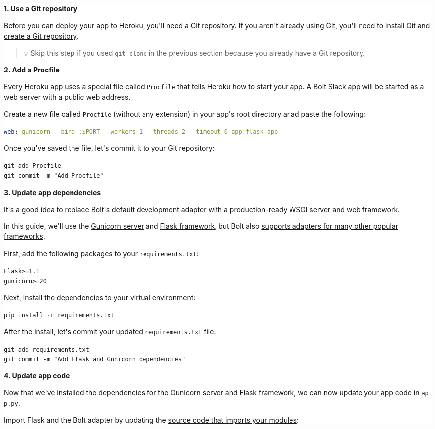 **1. Use a Git repository**

Before you can deploy your app to Heroku, you'll need a Git repository. If you aren't already using Git, you'll need to [install Git][git-install] and [create a Git repository][git-repo].

> 💡 Skip this step if you used `git clone` in the previous section because you already have a Git repository.

**2. Add a Procfile**

Every Heroku app uses a special file called `Procfile` that tells Heroku how to start your app. A Bolt Slack app will be started as a web server with a public web address.

Create a new file called `Procfile` (without any extension) in your app's root directory anad paste the following:

```yaml
web: gunicorn --bind :$PORT --workers 1 --threads 2 --timeout 0 app:flask_app
```

Once you've saved the file, let's commit it to your Git repository:

```shell
git add Procfile
git commit -m "Add Procfile"
```

**3. Update app dependencies**

It's a good idea to replace Bolt's default development adapter with a production-ready WSGI server and web framework.

In this guide, we'll use the [Gunicorn server][gunicorn] and [Flask framework][flask], but Bolt also [supports adapters for many other popular frameworks][docs-concepts-adapters].

First, add the following packages to your `requirements.txt`:

```
Flask>=1.1
gunicorn>=20
```

Next, install the dependencies to your virtual environment:

```zsh
pip install -r requirements.txt
```

After the install, let's commit your updated `requirements.txt` file:

```shell
git add requirements.txt
git commit -m "Add Flask and Gunicorn dependencies"
```

**4. Update app code**

Now that we've installed the dependencies for the [Gunicorn server][gunicorn] and [Flask framework][flask], we can now update your app code in `app.py`.

Import Flask and the Bolt adapter by updating the [source code that imports your modules][getting-started-app/app.py#imports]:


[bolt-python]: /bolt-python
[deploy-heroku-app]: https://github.com/slackapi/bolt-python/tree/main/examples/deploy-heroku
[deploy-heroku-app/app.py]: https://github.com/slackapi/bolt-python/blob/main/examples/deploy-heroku/app.py
[docs-concepts-adapters]: /bolt-python/concepts#adapters
[docs-concepts-basic]: /bolt-python/concepts#basic
[docs-concepts-logging]: /bolt-python/concepts#logging
[docs-getting-started-actions]: /bolt-python/tutorial/getting-started#sending-and-responding-to-actions
[docs-getting-started-tokens]: /bolt-python/tutorial/getting-started#tokens-and-installing-apps
[flask]: https://flask.palletsprojects.com/
[getting-started-app/app.py#imports]: https://github.com/slackapi/bolt-python-getting-started-app/blob/main/app.py#L1-L2
[getting-started-app/app.py#init]: https://github.com/slackapi/bolt-python-getting-started-app/blob/main/app.py#L4-L8
[getting-started-app/app.py#start-app]: https://github.com/slackapi/bolt-python-getting-started-app/blob/main/app.py#L38-L40
[getting-started-guide]: /bolt-python/tutorial/getting-started
[git-install]: https://git-scm.com/book/en/v2/Getting-Started-Installing-Git
[git-repo]: https://git-scm.com/book/en/v2/Git-Basics-Getting-a-Git-Repository
[gunicorn]: https://gunicorn.org/
[heroku]: https://heroku.com/
[heroku-addons]: https://elements.heroku.com/addons
[heroku-cli-http-proxy]: https://devcenter.heroku.com/articles/using-the-cli#using-an-http-proxy
[heroku-cli-install]: https://devcenter.heroku.com/articles/getting-started-with-nodejs#set-up
[heroku-create-app]: https://devcenter.heroku.com/articles/creating-apps
[heroku-free-dyno]: https://devcenter.heroku.com/articles/free-dyno-hours
[heroku-git-branches]: https://devcenter.heroku.com/articles/git-branches
[heroku-how-it-works]: https://devcenter.heroku.com/articles/how-heroku-works
[heroku-logging]: https://devcenter.heroku.com/articles/getting-started-with-python#view-logs
[heroku-prepare-codebase]: https://devcenter.heroku.com/articles/preparing-a-codebase-for-heroku-deployment#4-listen-on-the-correct-port
[heroku-rename-app]: https://devcenter.heroku.com/articles/renaming-apps
[heroku-scaling]: https://devcenter.heroku.com/articles/getting-started-with-python#scale-the-app
[img-event-subscriptions-page]: ../assets/event-subscriptions-page.png "Event Subscriptions page"
[img-interactivity-and-shortcuts-page]: ../assets/interactivity-and-shortcuts-page.png "Interactivity & Shortcuts page"
[slack-app-page]: https://api.slack.com/apps